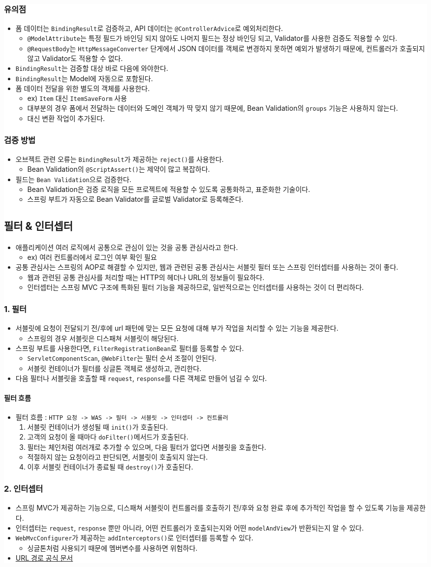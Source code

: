 ### 유의점
- 폼 데이터는 `BindingResult`로 검증하고, API 데이터는 `@ControllerAdvice`로 예외처리한다.
  - `@ModelAttribute`는 특정 필드가 바인딩 되지 않아도 나머지 필드는 정상 바인딩 되고, Validator를 사용한 검증도 적용할 수 있다.
  - `@RequestBody`는 `HttpMessageConverter` 단게에서 JSON 데이터를 객체로 변경하지 못하면 예외가 발생하기 때문에, 컨트롤러가 호출되지 않고 Validator도 적용할 수 없다.
- `BindingResult`는 검증할 대상 바로 다음에 와야한다.
- `BindingResult`는 Model에 자동으로 포함된다.
- 폼 데이터 전달을 위한 별도의 객체를 사용한다.
  - ex) `Item` 대신 `ItemSaveForm` 사용
  - 대부분의 경우 폼에서 전달하는 데이터와 도메인 객체가 딱 맞지 않기 때문에, Bean Validation의 `groups` 기능은 사용하지 않는다.
  - 대신 변환 작업이 추가된다.
 
### 검증 방법
- 오브젝트 관련 오류는 `BindingResult`가 제공하는 `reject()`를 사용한다.
  - Bean Validation의 `@ScriptAssert()`는 제약이 많고 복잡하다.
- 필드는 `Bean Validation`으로 검증한다.
  - Bean Validation은 검증 로직을 모든 프로젝트에 적용할 수 있도록 공통화하고, 표준화한 기술이다.
  - 스프링 부트가 자동으로 Bean Validator를 글로벌 Validator로 등록해준다.

## 필터 & 인터셉터
- 애플리케이션 여러 로직에서 공통으로 관심이 있는 것을 공통 관심사라고 한다.
  - ex) 여러 컨트롤러에서 로그인 여부 확인 필요
- 공통 관심사는 스프링의 AOP로 해결할 수 있지만, 웹과 관련된 공통 관심사는 서블릿 필터 또는 스프링 인터셉터를 사용하는 것이 좋다.
  - 웹과 관련된 공통 관심사를 처리할 때는 HTTP의 헤더나 URL의 정보들이 필요하다.
  - 인터셉터는 스프링 MVC 구조에 특화된 필터 기능을 제공하므로, 일반적으로는 인터셉터를 사용하는 것이 더 편리하다.

### 1. 필터
- 서블릿에 요청이 전달되기 전/후에 url 패턴에 맞는 모든 요청에 대해 부가 작업을 처리할 수 있는 기능을 제공한다.
  - 스프링의 경우 서블릿은 디스패쳐 서블릿이 해당된다.
- 스프링 부트를 사용한다면, `FilterRegistrationBean`로 필터를 등록할 수 있다.
  - `ServletComponentScan`, `@WebFilter`는 필터 순서 조절이 안된다.
  - 서블릿 컨테이너가 필터를 싱글톤 객체로 생성하고, 관리한다.
- 다음 필터나 서블릿을 호출할 때 `request`, `response`를 다른 객체로 만들어 넘길 수 있다.

#### 필터 흐름
- 필터 흐름 : `HTTP 요청 -> WAS -> 필터 -> 서블릿 -> 인터셉터 -> 컨트롤러`
  1. 서블릿 컨테이너가 생성될 때 `init()`가 호출된다.
  2. 고객의 요청이 올 때마다 `doFilter()`메서드가 호출된다.
  3. 필터는 체인처럼 여러개로 추가할 수 있으며, 다음 필터가 없다면 서블릿을 호출한다.
    - 적절하지 않는 요청이라고 판단되면, 서블릿이 호출되지 않는다.
  4. 이후 서블릿 컨테이너가 종료될 때 `destroy()`가 호출된다.

### 2. 인터셉터
- 스프링 MVC가 제공하는 기능으로, 디스패쳐 서블릿이 컨트롤러를 호출하기 전/후와 요청 완료 후에 추가적인 작업을 할 수 있도록 기능을 제공한다.
- 인터셉터는 `request`, `response` 뿐만 아니라, 어떤 컨트롤러가 호출되는지와 어떤 `modelAndView`가 반환되는지 알 수 있다. 
- `WebMvcConfigurer`가 제공하는 `addInterceptors()`로 인터셉터를 등록할 수 있다.
  - 싱글톤처럼 사용되기 때문에 멤버변수를 사용하면 위험하다.
- [URL 경로 공식 문서](https://docs.spring.io/spring-framework/docs/current/javadoc-api/org/springframework/web/util/pattern/PathPattern.html)
